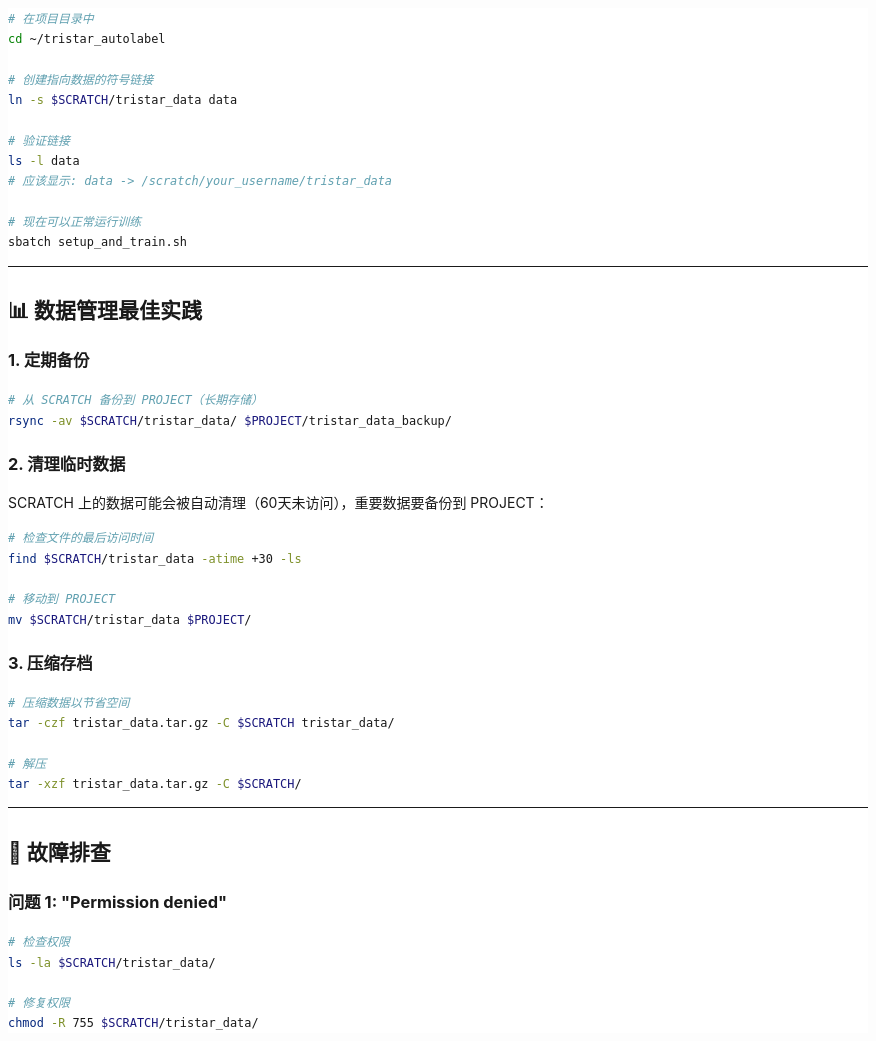 ```bash
# 在项目目录中
cd ~/tristar_autolabel

# 创建指向数据的符号链接
ln -s $SCRATCH/tristar_data data

# 验证链接
ls -l data
# 应该显示: data -> /scratch/your_username/tristar_data

# 现在可以正常运行训练
sbatch setup_and_train.sh
```

---

## 📊 数据管理最佳实践

### 1. 定期备份

```bash
# 从 SCRATCH 备份到 PROJECT（长期存储）
rsync -av $SCRATCH/tristar_data/ $PROJECT/tristar_data_backup/
```

### 2. 清理临时数据

SCRATCH 上的数据可能会被自动清理（60天未访问），重要数据要备份到 PROJECT：

```bash
# 检查文件的最后访问时间
find $SCRATCH/tristar_data -atime +30 -ls

# 移动到 PROJECT
mv $SCRATCH/tristar_data $PROJECT/
```

### 3. 压缩存档

```bash
# 压缩数据以节省空间
tar -czf tristar_data.tar.gz -C $SCRATCH tristar_data/

# 解压
tar -xzf tristar_data.tar.gz -C $SCRATCH/
```

---

## 🔧 故障排查

### 问题 1: "Permission denied"
```bash
# 检查权限
ls -la $SCRATCH/tristar_data/

# 修复权限
chmod -R 755 $SCRATCH/tristar_data/
```
